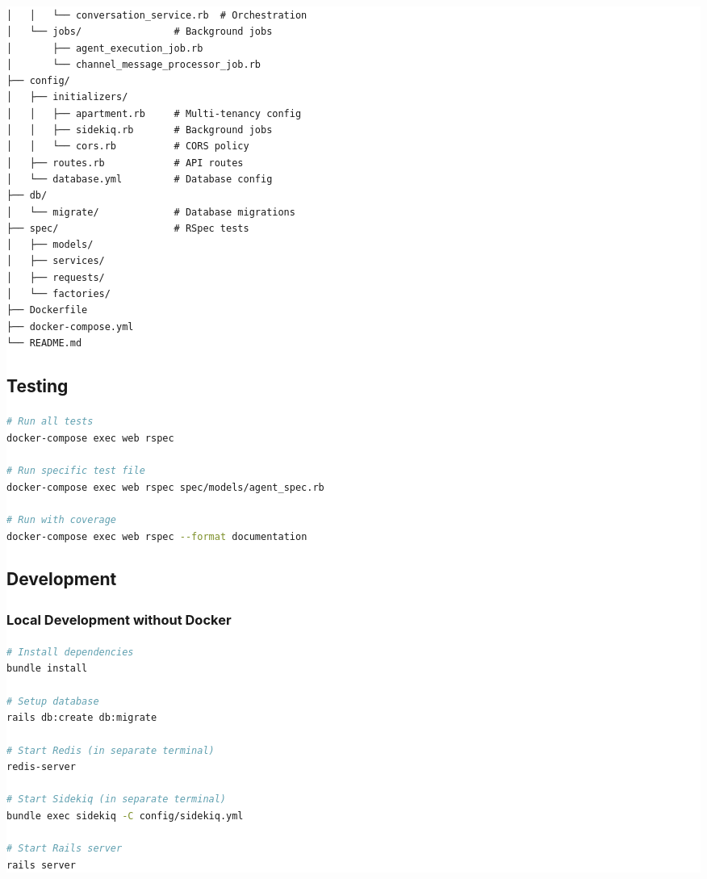```
│   │   └── conversation_service.rb  # Orchestration
│   └── jobs/                # Background jobs
│       ├── agent_execution_job.rb
│       └── channel_message_processor_job.rb
├── config/
│   ├── initializers/
│   │   ├── apartment.rb     # Multi-tenancy config
│   │   ├── sidekiq.rb       # Background jobs
│   │   └── cors.rb          # CORS policy
│   ├── routes.rb            # API routes
│   └── database.yml         # Database config
├── db/
│   └── migrate/             # Database migrations
├── spec/                    # RSpec tests
│   ├── models/
│   ├── services/
│   ├── requests/
│   └── factories/
├── Dockerfile
├── docker-compose.yml
└── README.md
```

## Testing

```bash
# Run all tests
docker-compose exec web rspec

# Run specific test file
docker-compose exec web rspec spec/models/agent_spec.rb

# Run with coverage
docker-compose exec web rspec --format documentation
```

## Development

### Local Development without Docker

```bash
# Install dependencies
bundle install

# Setup database
rails db:create db:migrate

# Start Redis (in separate terminal)
redis-server

# Start Sidekiq (in separate terminal)
bundle exec sidekiq -C config/sidekiq.yml

# Start Rails server
rails server
```
